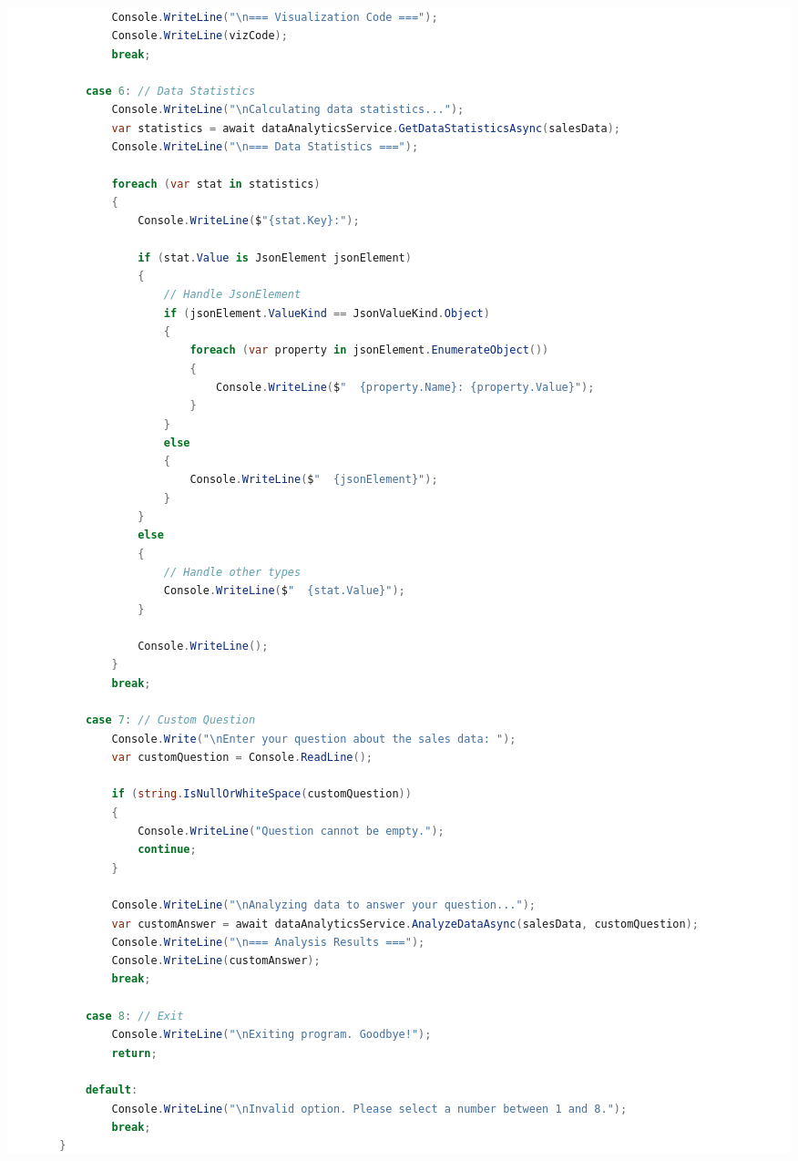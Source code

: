 ```csharp
                Console.WriteLine("\n=== Visualization Code ===");
                Console.WriteLine(vizCode);
                break;

            case 6: // Data Statistics
                Console.WriteLine("\nCalculating data statistics...");
                var statistics = await dataAnalyticsService.GetDataStatisticsAsync(salesData);
                Console.WriteLine("\n=== Data Statistics ===");

                foreach (var stat in statistics)
                {
                    Console.WriteLine($"{stat.Key}:");

                    if (stat.Value is JsonElement jsonElement)
                    {
                        // Handle JsonElement
                        if (jsonElement.ValueKind == JsonValueKind.Object)
                        {
                            foreach (var property in jsonElement.EnumerateObject())
                            {
                                Console.WriteLine($"  {property.Name}: {property.Value}");
                            }
                        }
                        else
                        {
                            Console.WriteLine($"  {jsonElement}");
                        }
                    }
                    else
                    {
                        // Handle other types
                        Console.WriteLine($"  {stat.Value}");
                    }

                    Console.WriteLine();
                }
                break;

            case 7: // Custom Question
                Console.Write("\nEnter your question about the sales data: ");
                var customQuestion = Console.ReadLine();

                if (string.IsNullOrWhiteSpace(customQuestion))
                {
                    Console.WriteLine("Question cannot be empty.");
                    continue;
                }

                Console.WriteLine("\nAnalyzing data to answer your question...");
                var customAnswer = await dataAnalyticsService.AnalyzeDataAsync(salesData, customQuestion);
                Console.WriteLine("\n=== Analysis Results ===");
                Console.WriteLine(customAnswer);
                break;

            case 8: // Exit
                Console.WriteLine("\nExiting program. Goodbye!");
                return;

            default:
                Console.WriteLine("\nInvalid option. Please select a number between 1 and 8.");
                break;
        }
```